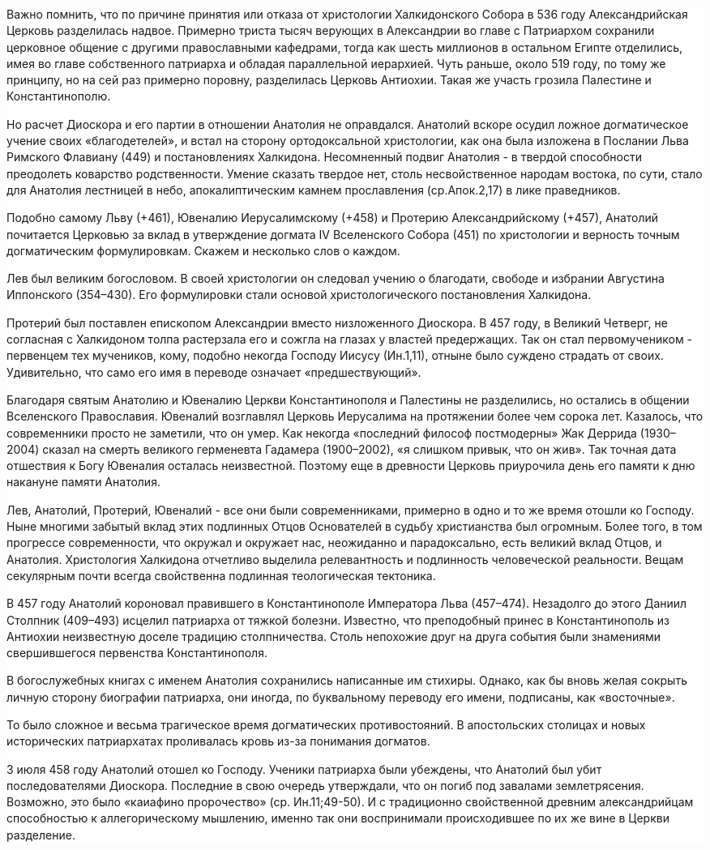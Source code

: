 Важно помнить, что по причине принятия или отказа от христологии Халкидонского Собора в 536 году Александрийская Церковь разделилась надвое. Примерно триста тысяч верующих в Александрии во главе с Патриархом сохранили церковное общение с другими православными кафедрами, тогда как шесть миллионов в остальном Египте отделились, имея во главе собственного патриарха и обладая параллельной иерархией. Чуть раньше, около 519 году, по тому же принципу, но на сей раз примерно поровну, разделилась Церковь Антиохии. Такая же участь грозила Палестине и Константинополю.

Но расчет Диоскора и его партии в отношении Анатолия не оправдался. Анатолий вскоре осудил ложное догматическое учение своих «благодетелей», и встал на сторону ортодоксальной христологии, как она была изложена в Послании Льва Римского Флавиану (449) и постановлениях Халкидона. Несомненный подвиг Анатолия - в твердой способности преодолеть коварство родственности. Умение сказать твердое нет, столь несвойственное народам востока, по сути, стало для Анатолия лестницей в небо, апокалиптическим камнем прославления (ср.Апок.2,17) в лике праведников.

Подобно самому Льву (+461), Ювеналию Иерусалимскому (+458) и Протерию Александрийскому (+457), Анатолий почитается Церковью за вклад в утверждение догмата IV Вселенского Собора (451) по христологии и верность точным догматическим формулировкам. Скажем и несколько слов о каждом.

Лев был великим богословом. В своей христологии он следовал учению о благодати, свободе и избрании Августина Иппонского (354–430). Его формулировки стали основой христологического постановления Халкидона.

Протерий был поставлен епископом Александрии вместо низложенного Диоскора. В 457 году, в Великий Четверг, не согласная с Халкидоном толпа растерзала его и сожгла на глазах у властей предержащих. Так он стал первомучеником - первенцем тех мучеников, кому, подобно некогда Господу Иисусу (Ин.1,11), отныне было суждено страдать от своих. Удивительно, что само его имя в переводе означает «предшествующий».

Благодаря святым Анатолию и Ювеналию Церкви Константинополя и Палестины не разделились, но остались в общении Вселенского Православия. Ювеналий возглавлял Церковь Иерусалима на протяжении более чем сорока лет. Казалось, что современники просто не заметили, что он умер. Как некогда «последний философ постмодерны» Жак Деррида (1930–2004) сказал на смерть великого герменевта Гадамера (1900–2002), «я слишком привык, что он жив». Так точная дата отшествия к Богу Ювеналия осталась неизвестной. Поэтому еще в древности Церковь приурочила день его памяти к дню накануне памяти Анатолия.

Лев, Анатолий, Протерий, Ювеналий - все они были современниками, примерно в одно и то же время отошли ко Господу. Ныне многими забытый вклад этих подлинных Отцов Основателей в судьбу христианства был огромным. Более того, в том прогрессе современности, что окружал и окружает нас, неожиданно и парадоксально, есть великий вклад Отцов, и Анатолия. Христология Халкидона отчетливо выделила релевантность и подлинность человеческой реальности. Вещам секулярным почти всегда свойственна подлинная теологическая тектоника.

В 457 году Анатолий короновал правившего в Константинополе Императора Льва (457–474). Незадолго до этого Даниил Столпник (409–493) исцелил патриарха от тяжкой болезни. Известно, что преподобный принес в Константинополь из Антиохии неизвестную доселе традицию столпничества. Столь непохожие друг на друга события были знамениями свершившегося первенства Константинополя.

В богослужебных книгах с именем Анатолия сохранились написанные им стихиры. Однако, как бы вновь желая сокрыть личную сторону биографии патриарха, они иногда, по буквальному переводу его имени, подписаны, как «восточные».

То было сложное и весьма трагическое время догматических противостояний. В апостольских столицах и новых исторических патриархатах проливалась кровь из-за понимания догматов.

3 июля 458 году Анатолий отошел ко Господу. Ученики патриарха были убеждены, что Анатолий был убит последователями Диоскора. Последние в свою очередь утверждали, что он погиб под завалами землетрясения. Возможно, это было «каиафино пророчество» (ср. Ин.11;49-50). И с традиционно свойственной древним александрийцам способностью к аллегорическому мышлению, именно так они воспринимали происходившее по их же вине в Церкви разделение.
